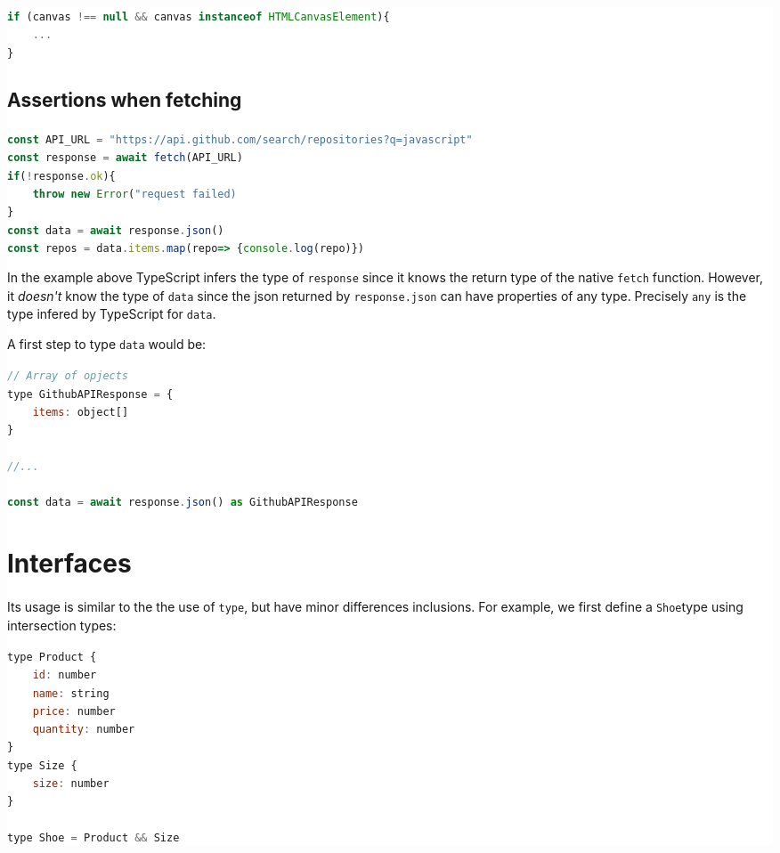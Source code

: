```js
if (canvas !== null && canvas instanceof HTMLCanvasElement){
    ...
}
```

## Assertions when fetching

```js
const API_URL = "https://api.github.com/search/repositories?q=javascript"
const response = await fetch(API_URL)
if(!response.ok){
    throw new Error("request failed)
}
const data = await response.json()
const repos = data.items.map(repo=> {console.log(repo)})
```

In the example above TypeScript infers the type of `response` since it knows the return type of the native `fetch` function. However, it *doesn't* know the type of `data` since the json returned by `response.json` can have properties of any type. Precisely `any` is the type infered by TypeScript for `data`. 

A first step to type `data` would be:

```js
// Array of opjects
type GithubAPIResponse = {
    items: object[]
}

//...

const data = await response.json() as GithubAPIResponse
```

# Interfaces

Its usage is similar to the the use of `type`, but have minor differences inclusions. For example, we first define a `Shoe`type using intersection types:

```js
type Product {
    id: number
    name: string
    price: number
    quantity: number
}
type Size {
    size: number
}

type Shoe = Product && Size
```
